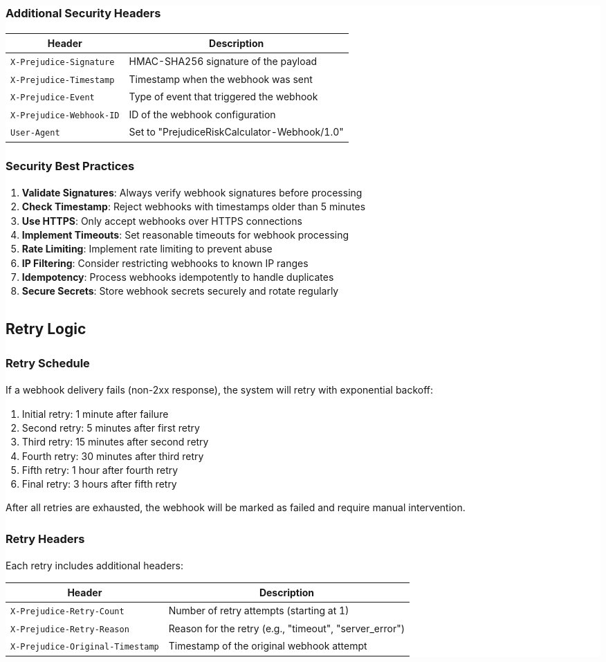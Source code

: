 ### Additional Security Headers

| Header | Description |
|--------|-------------|
| `X-Prejudice-Signature` | HMAC-SHA256 signature of the payload |
| `X-Prejudice-Timestamp` | Timestamp when the webhook was sent |
| `X-Prejudice-Event` | Type of event that triggered the webhook |
| `X-Prejudice-Webhook-ID` | ID of the webhook configuration |
| `User-Agent` | Set to "PrejudiceRiskCalculator-Webhook/1.0" |

### Security Best Practices

1. **Validate Signatures**: Always verify webhook signatures before processing
2. **Check Timestamp**: Reject webhooks with timestamps older than 5 minutes
3. **Use HTTPS**: Only accept webhooks over HTTPS connections
4. **Implement Timeouts**: Set reasonable timeouts for webhook processing
5. **Rate Limiting**: Implement rate limiting to prevent abuse
6. **IP Filtering**: Consider restricting webhooks to known IP ranges
7. **Idempotency**: Process webhooks idempotently to handle duplicates
8. **Secure Secrets**: Store webhook secrets securely and rotate regularly

## Retry Logic

### Retry Schedule

If a webhook delivery fails (non-2xx response), the system will retry with exponential backoff:

1. Initial retry: 1 minute after failure
2. Second retry: 5 minutes after first retry
3. Third retry: 15 minutes after second retry
4. Fourth retry: 30 minutes after third retry
5. Fifth retry: 1 hour after fourth retry
6. Final retry: 3 hours after fifth retry

After all retries are exhausted, the webhook will be marked as failed and require manual intervention.

### Retry Headers

Each retry includes additional headers:

| Header | Description |
|--------|-------------|
| `X-Prejudice-Retry-Count` | Number of retry attempts (starting at 1) |
| `X-Prejudice-Retry-Reason` | Reason for the retry (e.g., "timeout", "server_error") |
| `X-Prejudice-Original-Timestamp` | Timestamp of the original webhook attempt |
